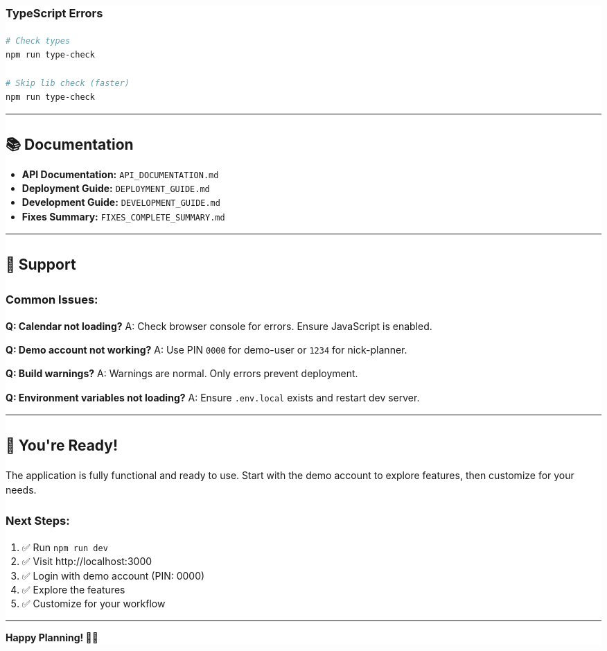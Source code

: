 ### TypeScript Errors
```bash
# Check types
npm run type-check

# Skip lib check (faster)
npm run type-check
```

---

## 📚 Documentation

- **API Documentation:** `API_DOCUMENTATION.md`
- **Deployment Guide:** `DEPLOYMENT_GUIDE.md`
- **Development Guide:** `DEVELOPMENT_GUIDE.md`
- **Fixes Summary:** `FIXES_COMPLETE_SUMMARY.md`

---

## 🤝 Support

### Common Issues:

**Q: Calendar not loading?**
A: Check browser console for errors. Ensure JavaScript is enabled.

**Q: Demo account not working?**
A: Use PIN `0000` for demo-user or `1234` for nick-planner.

**Q: Build warnings?**
A: Warnings are normal. Only errors prevent deployment.

**Q: Environment variables not loading?**
A: Ensure `.env.local` exists and restart dev server.

---

## 🎉 You're Ready!

The application is fully functional and ready to use. Start with the demo account to explore features, then customize for your needs.

### Next Steps:
1. ✅ Run `npm run dev`
2. ✅ Visit http://localhost:3000
3. ✅ Login with demo account (PIN: 0000)
4. ✅ Explore the features
5. ✅ Customize for your workflow

---

**Happy Planning! 📅✨**
